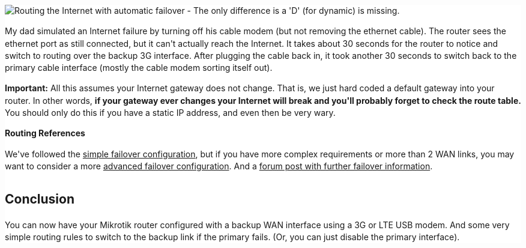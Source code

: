 <img src="/images/Mikrotik-And-LTE-Via-USB-and-Failover/route-table-with-failover.png" class="" width=300 height=300 alt="Routing the Internet with automatic failover - The only difference is a 'D' (for dynamic) is missing." />

My dad simulated an Internet failure by turning off his cable modem (but not removing the  ethernet cable).
The router sees the ethernet port as still connected, but it can't actually reach the Internet.
It takes about 30 seconds for the router to notice and switch to routing over the backup 3G interface.
After plugging the cable back in, it took another 30 seconds to switch back to the primary cable interface (mostly the cable modem sorting itself out).

**Important:** All this assumes your Internet gateway does not change. 
That is, we just hard coded a default gateway into your router.
In other words, **if your gateway ever changes your Internet will break and you'll probably forget to check the route table.**
You should only do this if you have a static IP address, and even then be very wary.


**Routing References**

We've followed the [simple failover configuration](https://wiki.mikrotik.com/wiki/Two_gateways_failover), but if you have more complex requirements or more than 2 WAN links, you may want to consider a more [advanced failover configuration](https://wiki.mikrotik.com/wiki/Advanced_Routing_Failover_without_Scripting).
And a [forum post with further failover information](https://forum.mikrotik.com/viewtopic.php?t=81679).


## Conclusion

You can now have your Mikrotik router configured with a backup WAN interface using a 3G or LTE USB modem.
And some very simple routing rules to switch to the backup link if the primary fails.
(Or, you can just disable the primary interface).